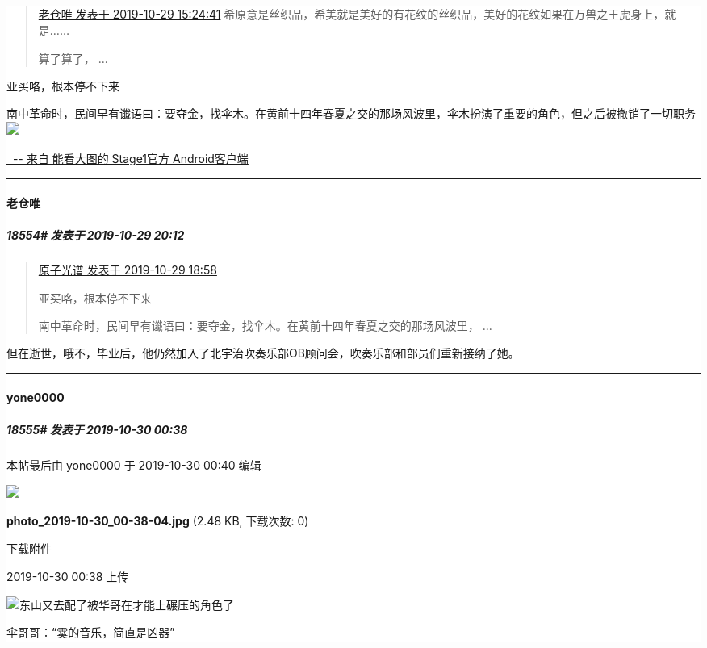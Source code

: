 
<blockquote><a href="httphttps://bbs.saraba1st.com/2b/forum.php?mod=redirect&amp;goto=findpost&amp;pid=45342207&amp;ptid=1336553" target="_blank">老仓唯 发表于 2019-10-29 15:24:41</a>
希原意是丝织品，希美就是美好的有花纹的丝织品，美好的花纹如果在万兽之王虎身上，就是……

算了算了， ...</blockquote>亚买咯，根本停不下来

南中革命时，民间早有谶语曰：要夺金，找伞木。在黄前十四年春夏之交的那场风波里，伞木扮演了重要的角色，但之后被撤销了一切职务<img src="https://static.saraba1st.com/image/smiley/face2017/019.png" referrerpolicy="no-referrer">

[  -- 来自 能看大图的 Stage1官方 Android客户端](https://www.coolapk.com/apk/140634)







-----

####  老仓唯  
##### 18554#       发表于 2019-10-29 20:12



<blockquote><a href="httphttps://bbs.saraba1st.com/2b/forum.php?mod=redirect&amp;goto=findpost&amp;pid=45344185&amp;ptid=1336553" target="_blank">原子光谱 发表于 2019-10-29 18:58</a>

亚买咯，根本停不下来


南中革命时，民间早有谶语曰：要夺金，找伞木。在黄前十四年春夏之交的那场风波里， ...</blockquote>
但在逝世，哦不，毕业后，他仍然加入了北宇治吹奏乐部OB顾问会，吹奏乐部和部员们重新接纳了她。







-----

####  yone0000  
##### 18555#       发表于 2019-10-30 00:38



 本帖最后由 yone0000 于 2019-10-30 00:40 编辑 


<img src="https://img.saraba1st.com/forum/201910/30/003838rxxy8vyivsy8x8xn.jpg" referrerpolicy="no-referrer">


<strong>photo_2019-10-30_00-38-04.jpg</strong> (2.48 KB, 下载次数: 0)

下载附件

2019-10-30 00:38 上传






<img src="https://static.saraba1st.com/image/smiley/face2017/068.png" referrerpolicy="no-referrer">东山又去配了被华哥在才能上碾压的角色了

伞哥哥：“霙的音乐，简直是凶器”
